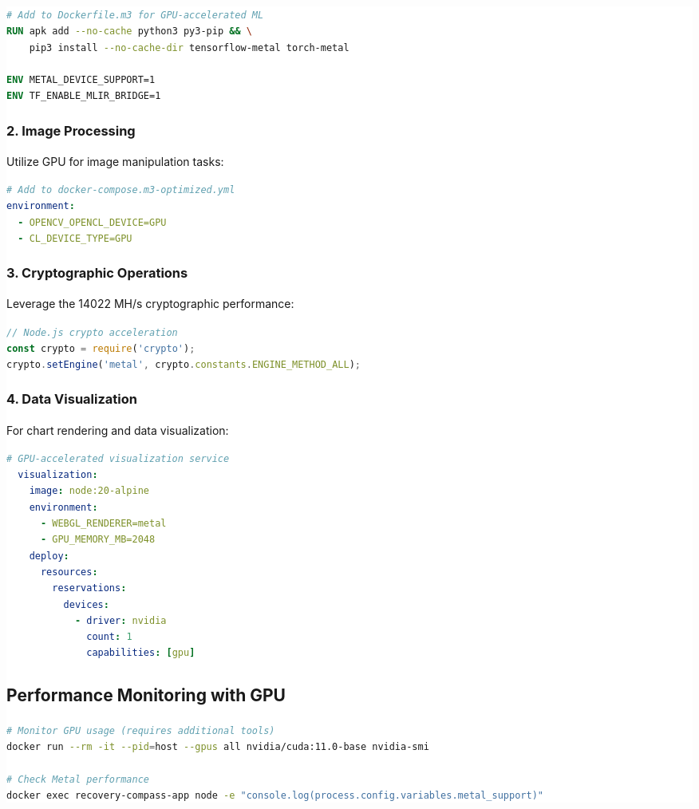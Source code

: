 ```dockerfile
# Add to Dockerfile.m3 for GPU-accelerated ML
RUN apk add --no-cache python3 py3-pip && \
    pip3 install --no-cache-dir tensorflow-metal torch-metal

ENV METAL_DEVICE_SUPPORT=1
ENV TF_ENABLE_MLIR_BRIDGE=1
```

### 2. Image Processing

Utilize GPU for image manipulation tasks:

```yaml
# Add to docker-compose.m3-optimized.yml
environment:
  - OPENCV_OPENCL_DEVICE=GPU
  - CL_DEVICE_TYPE=GPU
```

### 3. Cryptographic Operations

Leverage the 14022 MH/s cryptographic performance:

```javascript
// Node.js crypto acceleration
const crypto = require('crypto');
crypto.setEngine('metal', crypto.constants.ENGINE_METHOD_ALL);
```

### 4. Data Visualization

For chart rendering and data visualization:

```yaml
# GPU-accelerated visualization service
  visualization:
    image: node:20-alpine
    environment:
      - WEBGL_RENDERER=metal
      - GPU_MEMORY_MB=2048
    deploy:
      resources:
        reservations:
          devices:
            - driver: nvidia
              count: 1
              capabilities: [gpu]
```

## Performance Monitoring with GPU

```bash
# Monitor GPU usage (requires additional tools)
docker run --rm -it --pid=host --gpus all nvidia/cuda:11.0-base nvidia-smi

# Check Metal performance
docker exec recovery-compass-app node -e "console.log(process.config.variables.metal_support)"
```
